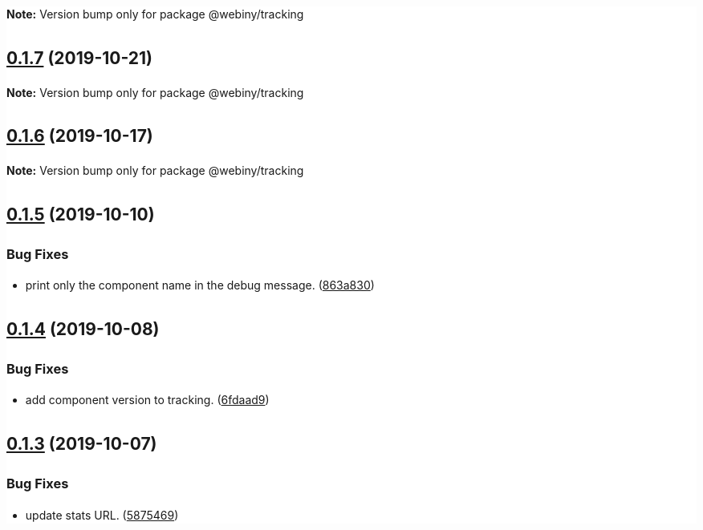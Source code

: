 **Note:** Version bump only for package @webiny/tracking





## [0.1.7](https://github.com/Webiny/webiny-js/compare/@webiny/tracking@0.1.6...@webiny/tracking@0.1.7) (2019-10-21)

**Note:** Version bump only for package @webiny/tracking





## [0.1.6](https://github.com/Webiny/webiny-js/compare/@webiny/tracking@0.1.5...@webiny/tracking@0.1.6) (2019-10-17)

**Note:** Version bump only for package @webiny/tracking





## [0.1.5](https://github.com/Webiny/webiny-js/compare/@webiny/tracking@0.1.4...@webiny/tracking@0.1.5) (2019-10-10)


### Bug Fixes

* print only the component name in the debug message. ([863a830](https://github.com/Webiny/webiny-js/commit/863a830))





## [0.1.4](https://github.com/Webiny/webiny-js/compare/@webiny/tracking@0.1.3...@webiny/tracking@0.1.4) (2019-10-08)


### Bug Fixes

* add component version to tracking. ([6fdaad9](https://github.com/Webiny/webiny-js/commit/6fdaad9))





## [0.1.3](https://github.com/Webiny/webiny-js/compare/@webiny/tracking@0.1.2...@webiny/tracking@0.1.3) (2019-10-07)


### Bug Fixes

* update stats URL. ([5875469](https://github.com/Webiny/webiny-js/commit/5875469))



